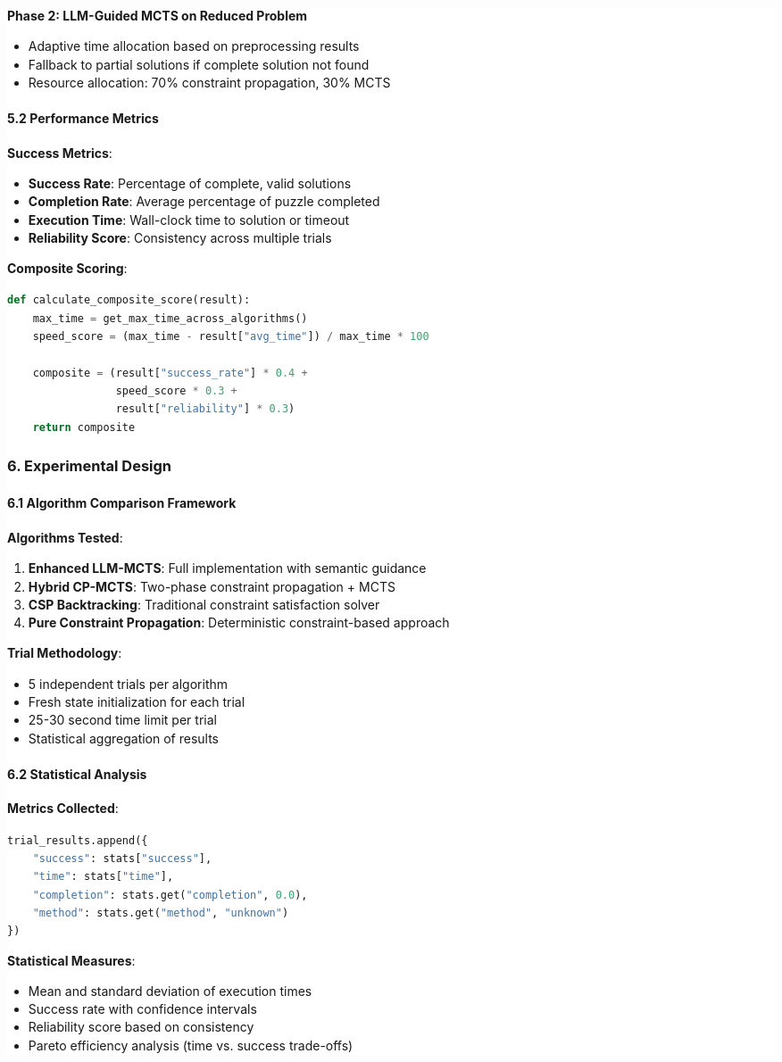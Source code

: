 **Phase 2: LLM-Guided MCTS on Reduced Problem**
- Adaptive time allocation based on preprocessing results
- Fallback to partial solutions if complete solution not found
- Resource allocation: 70% constraint propagation, 30% MCTS

#### 5.2 Performance Metrics

**Success Metrics**:
- **Success Rate**: Percentage of complete, valid solutions
- **Completion Rate**: Average percentage of puzzle completed
- **Execution Time**: Wall-clock time to solution or timeout
- **Reliability Score**: Consistency across multiple trials

**Composite Scoring**:
```python
def calculate_composite_score(result):
    max_time = get_max_time_across_algorithms()
    speed_score = (max_time - result["avg_time"]) / max_time * 100
    
    composite = (result["success_rate"] * 0.4 +
                 speed_score * 0.3 +
                 result["reliability"] * 0.3)
    return composite
```

### 6. Experimental Design

#### 6.1 Algorithm Comparison Framework

**Algorithms Tested**:
1. **Enhanced LLM-MCTS**: Full implementation with semantic guidance
2. **Hybrid CP-MCTS**: Two-phase constraint propagation + MCTS
3. **CSP Backtracking**: Traditional constraint satisfaction solver
4. **Pure Constraint Propagation**: Deterministic constraint-based approach

**Trial Methodology**:
- 5 independent trials per algorithm
- Fresh state initialization for each trial
- 25-30 second time limit per trial
- Statistical aggregation of results

#### 6.2 Statistical Analysis

**Metrics Collected**:
```python
trial_results.append({
    "success": stats["success"],
    "time": stats["time"],
    "completion": stats.get("completion", 0.0),
    "method": stats.get("method", "unknown")
})
```

**Statistical Measures**:
- Mean and standard deviation of execution times
- Success rate with confidence intervals
- Reliability score based on consistency
- Pareto efficiency analysis (time vs. success trade-offs)
